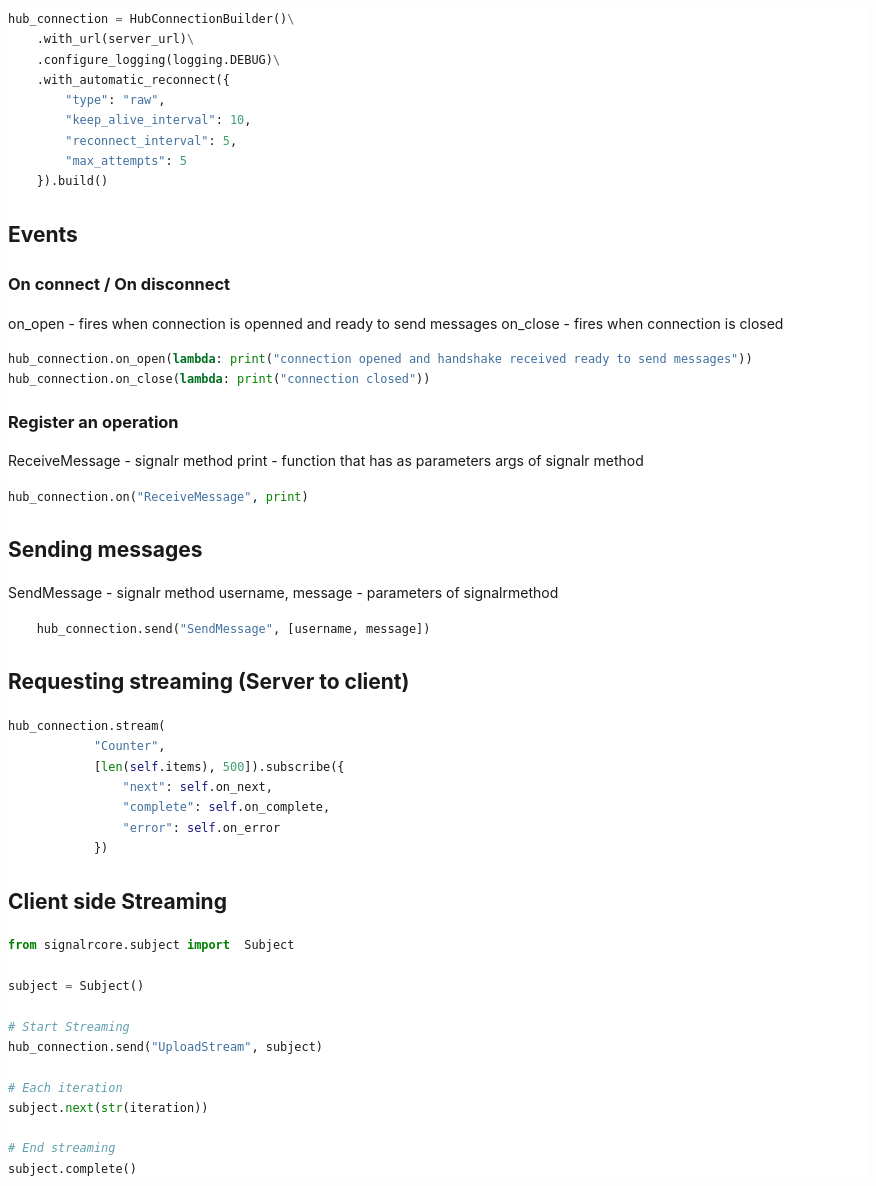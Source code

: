 ```python
hub_connection = HubConnectionBuilder()\
    .with_url(server_url)\
    .configure_logging(logging.DEBUG)\
    .with_automatic_reconnect({
        "type": "raw",
        "keep_alive_interval": 10,
        "reconnect_interval": 5,
        "max_attempts": 5
    }).build()
```
## Events

### On connect / On disconnect
on_open - fires when connection is openned and ready to send messages
on_close - fires when connection is closed
```python
hub_connection.on_open(lambda: print("connection opened and handshake received ready to send messages"))
hub_connection.on_close(lambda: print("connection closed"))

```
### Register an operation 
ReceiveMessage - signalr method
print - function that has as parameters args of signalr method
```python
hub_connection.on("ReceiveMessage", print)
```
## Sending messages
SendMessage - signalr method
username, message - parameters of signalrmethod
```python
    hub_connection.send("SendMessage", [username, message])
```
## Requesting streaming (Server to client)
```python
hub_connection.stream(
            "Counter",
            [len(self.items), 500]).subscribe({
                "next": self.on_next,
                "complete": self.on_complete,
                "error": self.on_error
            })
```
## Client side Streaming
```python
from signalrcore.subject import  Subject

subject = Subject()

# Start Streaming
hub_connection.send("UploadStream", subject)

# Each iteration
subject.next(str(iteration))

# End streaming
subject.complete()


```